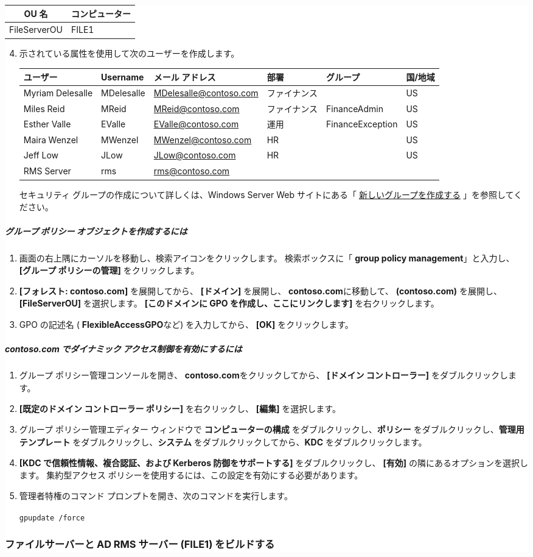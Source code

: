 
   |   OU 名    | コンピューター |
   |--------------|-----------|
   | FileServerOU |   FILE1   |


4. 示されている属性を使用して次のユーザーを作成します。  


   |       ユーザー       |  Username  |     メール アドレス      | 部署 |      グループ       | 国/地域 |
   |------------------|------------|------------------------|------------|------------------|----------------|
   | Myriam Delesalle | MDelesalle | MDelesalle@contoso.com |  ファイナンス   |                  |       US       |
   |    Miles Reid    |   MReid    |   MReid@contoso.com    |  ファイナンス   |   FinanceAdmin   |       US       |
   |   Esther Valle   |   EValle   |   EValle@contoso.com   | 運用 | FinanceException |       US       |
   |   Maira Wenzel   |  MWenzel   |  MWenzel@contoso.com   |     HR     |                  |       US       |
   |     Jeff Low     |    JLow    |    JLow@contoso.com    |     HR     |                  |       US       |
   |    RMS Server    |    rms     |    rms@contoso.com     |            |                  |                |

   セキュリティ グループの作成について詳しくは、Windows Server Web サイトにある「 [新しいグループを作成する](https://technet.microsoft.com/library/dd861305.aspx) 」を参照してください。  

##### <a name="to-create-a-group-policy-object"></a>グループ ポリシー オブジェクトを作成するには  

1.  画面の右上隅にカーソルを移動し、検索アイコンをクリックします。 検索ボックスに「 **group policy management**」と入力し、 **[グループ ポリシーの管理]** をクリックします。  

2.  **[フォレスト: contoso.com]** を展開してから、 **[ドメイン]** を展開し、 **contoso.com**に移動して、 **(contoso.com)** を展開し、 **[FileServerOU]** を選択します。 **[このドメインに GPO を作成し、ここにリンクします]** を右クリックします。

3.  GPO の記述名 ( **FlexibleAccessGPO**など) を入力してから、 **[OK]** をクリックします。  

##### <a name="to-enable-dynamic-access-control-for-contosocom"></a>contoso.com でダイナミック アクセス制御を有効にするには  

1.  グループ ポリシー管理コンソールを開き、 **contoso.com**をクリックしてから、 **[ドメイン コントローラー]** をダブルクリックします。  

2.  **[既定のドメイン コントローラー ポリシー]** を右クリックし、 **[編集]** を選択します。  

3.  グループ ポリシー管理エディター ウィンドウで **コンピューターの構成** をダブルクリックし、**ポリシー** をダブルクリックし、**管理用テンプレート** をダブルクリックし、**システム** をダブルクリックしてから、**KDC** をダブルクリックします。  

4.  **[KDC で信頼性情報、複合認証、および Kerberos 防御をサポートする]** をダブルクリックし、 **[有効]** の隣にあるオプションを選択します。 集約型アクセス ポリシーを使用するには、この設定を有効にする必要があります。  

5.  管理者特権のコマンド プロンプトを開き、次のコマンドを実行します。  

    ```  
    gpupdate /force  
    ```  

### <a name="build-the-file-server-and-ad-rms-server-file1"></a><a name="BKMK_FS1"></a>ファイルサーバーと AD RMS サーバー (FILE1) をビルドする  
